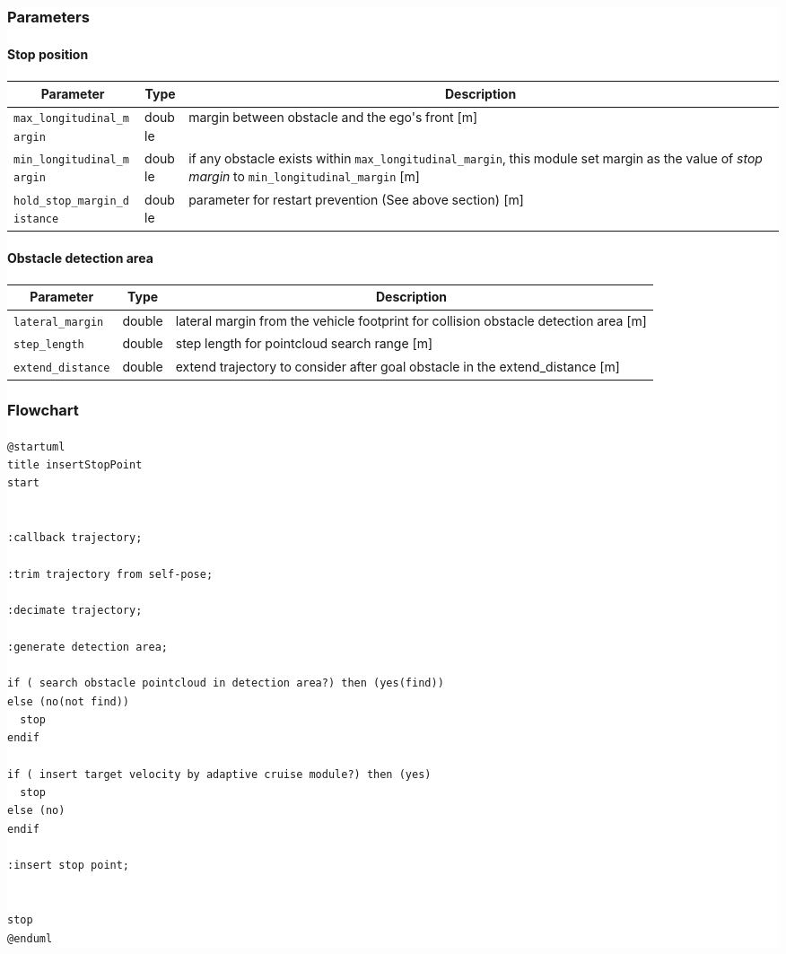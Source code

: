 ### Parameters

#### Stop position

| Parameter                   | Type   | Description                                                                                                                                    |
| --------------------------- | ------ | ---------------------------------------------------------------------------------------------------------------------------------------------- |
| `max_longitudinal_margin`   | double | margin between obstacle and the ego's front [m]                                                                                                |
| `min_longitudinal_margin`   | double | if any obstacle exists within `max_longitudinal_margin`, this module set margin as the value of _stop margin_ to `min_longitudinal_margin` [m] |
| `hold_stop_margin_distance` | double | parameter for restart prevention (See above section) [m]                                                                                       |

#### Obstacle detection area

| Parameter         | Type   | Description                                                                         |
| ----------------- | ------ | ----------------------------------------------------------------------------------- |
| `lateral_margin`  | double | lateral margin from the vehicle footprint for collision obstacle detection area [m] |
| `step_length`     | double | step length for pointcloud search range [m]                                         |
| `extend_distance` | double | extend trajectory to consider after goal obstacle in the extend_distance [m]        |

### Flowchart

```plantuml
@startuml
title insertStopPoint
start


:callback trajectory;

:trim trajectory from self-pose;

:decimate trajectory;

:generate detection area;

if ( search obstacle pointcloud in detection area?) then (yes(find))
else (no(not find))
  stop
endif

if ( insert target velocity by adaptive cruise module?) then (yes)
  stop
else (no)
endif

:insert stop point;


stop
@enduml
```
